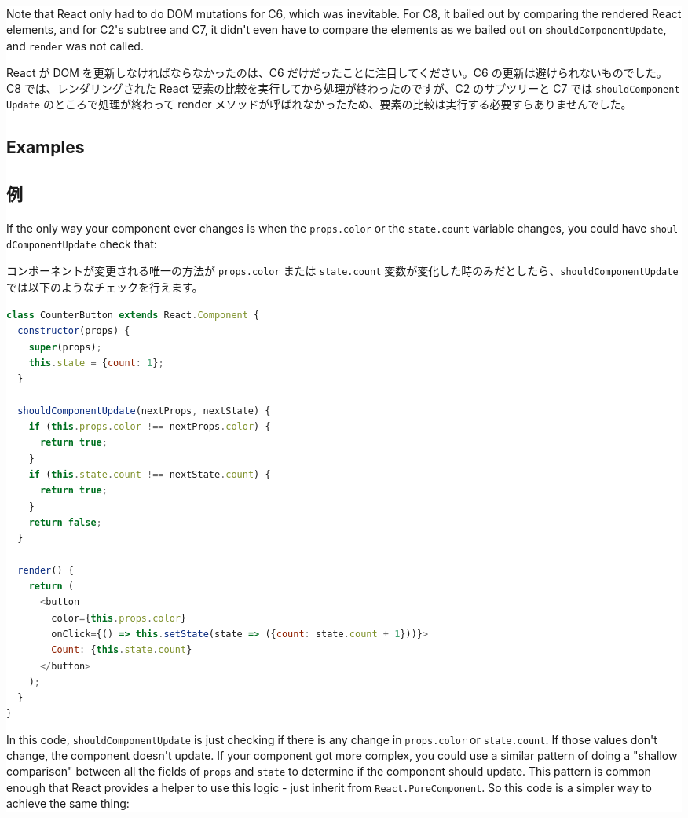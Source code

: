 Note that React only had to do DOM mutations for C6, which was inevitable. For C8, it bailed out by comparing the rendered React elements, and for C2's subtree and C7, it didn't even have to compare the elements as we bailed out on `shouldComponentUpdate`, and `render` was not called.

React が DOM を更新しなければならなかったのは、C6 だけだったことに注目してください。C6 の更新は避けられないものでした。C8 では、レンダリングされた React 要素の比較を実行してから処理が終わったのですが、C2 のサブツリーと C7 では `shouldComponentUpdate` のところで処理が終わって render メソッドが呼ばれなかったため、要素の比較は実行する必要すらありませんでした。

## Examples
## 例

If the only way your component ever changes is when the `props.color` or the `state.count` variable changes, you could have `shouldComponentUpdate` check that:

コンポーネントが変更される唯一の方法が `props.color` または `state.count` 変数が変化した時のみだとしたら、`shouldComponentUpdate` では以下のようなチェックを行えます。

```javascript
class CounterButton extends React.Component {
  constructor(props) {
    super(props);
    this.state = {count: 1};
  }

  shouldComponentUpdate(nextProps, nextState) {
    if (this.props.color !== nextProps.color) {
      return true;
    }
    if (this.state.count !== nextState.count) {
      return true;
    }
    return false;
  }

  render() {
    return (
      <button
        color={this.props.color}
        onClick={() => this.setState(state => ({count: state.count + 1}))}>
        Count: {this.state.count}
      </button>
    );
  }
}
```

In this code, `shouldComponentUpdate` is just checking if there is any change in `props.color` or `state.count`. If those values don't change, the component doesn't update. If your component got more complex, you could use a similar pattern of doing a "shallow comparison" between all the fields of `props` and `state` to determine if the component should update. This pattern is common enough that React provides a helper to use this logic - just inherit from `React.PureComponent`. So this code is a simpler way to achieve the same thing:
